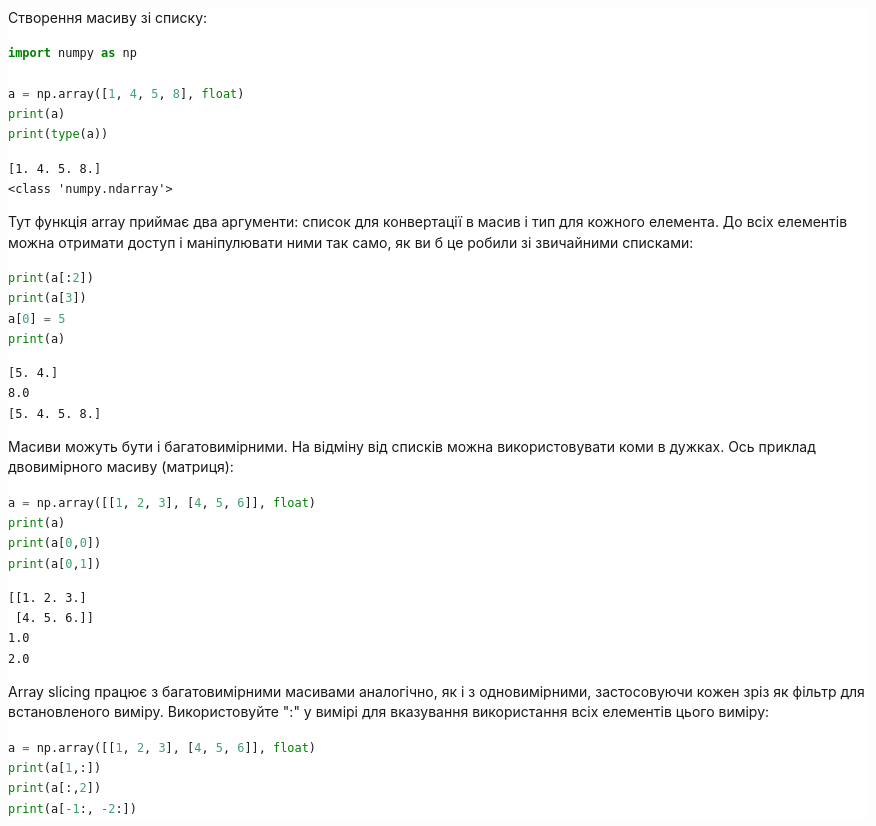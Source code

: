 Створення масиву зі списку:


```python
import numpy as np

a = np.array([1, 4, 5, 8], float)
print(a)
print(type(a))
```

    [1. 4. 5. 8.]
    <class 'numpy.ndarray'>
    

Тут функція array приймає два аргументи: список для конвертації в масив і тип для кожного елемента. До всіх елементів можна отримати доступ і маніпулювати ними так само, як ви б це робили зі звичайними списками:


```python
print(a[:2])
print(a[3])
a[0] = 5
print(a)
```

    [5. 4.]
    8.0
    [5. 4. 5. 8.]
    

Масиви можуть бути і багатовимірними. На відміну від списків можна використовувати коми в дужках. Ось приклад двовимірного масиву (матриця):


```python
a = np.array([[1, 2, 3], [4, 5, 6]], float)
print(a)
print(a[0,0])
print(a[0,1])
```

    [[1. 2. 3.]
     [4. 5. 6.]]
    1.0
    2.0
    

Array slicing працює з багатовимірними масивами аналогічно, як і з одновимірними, застосовуючи кожен зріз як фільтр для встановленого виміру. Використовуйте ":" у вимірі для вказування використання всіх елементів цього виміру:


```python
a = np.array([[1, 2, 3], [4, 5, 6]], float)
print(a[1,:])
print(a[:,2])
print(a[-1:, -2:])
```
